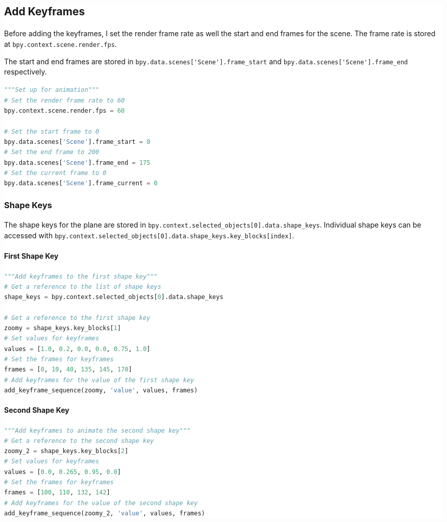 

## Add Keyframes

Before adding the keyframes, I set the render frame rate as well the start and end frames for the scene. The frame rate is stored at `bpy.context.scene.render.fps`.

The start and end frames are stored in `bpy.data.scenes['Scene'].frame_start` and `bpy.data.scenes['Scene'].frame_end` respectively. 

```python
"""Set up for animation"""
# Set the render frame rate to 60
bpy.context.scene.render.fps = 60

# Set the start frame to 0
bpy.data.scenes['Scene'].frame_start = 0
# Set the end frame to 200
bpy.data.scenes['Scene'].frame_end = 175
# Set the current frame to 0
bpy.data.scenes['Scene'].frame_current = 0
```



### Shape Keys

The shape keys for the plane are stored in `bpy.context.selected_objects[0].data.shape_keys`. Individual shape keys can be accessed with `bpy.context.selected_objects[0].data.shape_keys.key_blocks[index]`.

#### First Shape Key

```python
"""Add keyframes to the first shape key"""
# Get a reference to the list of shape keys
shape_keys = bpy.context.selected_objects[0].data.shape_keys

# Get a reference to the first shape key
zoomy = shape_keys.key_blocks[1]
# Set values for keyframes
values = [1.0, 0.2, 0.0, 0.0, 0.75, 1.0]
# Set the frames for keyframes
frames = [0, 10, 40, 135, 145, 170]
# Add keyframes for the value of the first shape key
add_keyframe_sequence(zoomy, 'value', values, frames)
```



#### Second Shape Key

```python
"""Add keyframes to animate the second shape key"""
# Get a reference to the second shape key
zoomy_2 = shape_keys.key_blocks[2]
# Set values for keyframes
values = [0.0, 0.265, 0.95, 0.0]
# Set the frames for keyframes
frames = [100, 110, 132, 142]
# Add keyframes for the value of the second shape key
add_keyframe_sequence(zoomy_2, 'value', values, frames)
```
